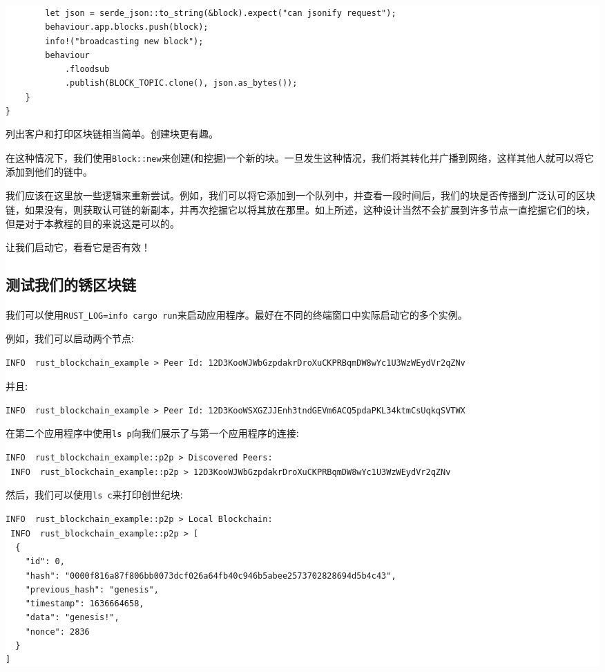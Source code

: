 ```
        let json = serde_json::to_string(&block).expect("can jsonify request");
        behaviour.app.blocks.push(block);
        info!("broadcasting new block");
        behaviour
            .floodsub
            .publish(BLOCK_TOPIC.clone(), json.as_bytes());
    }
}
```

列出客户和打印区块链相当简单。创建块更有趣。

在这种情况下，我们使用`Block::new`来创建(和挖掘)一个新的块。一旦发生这种情况，我们将其转化并广播到网络，这样其他人就可以将它添加到他们的链中。

我们应该在这里放一些逻辑来重新尝试。例如，我们可以将它添加到一个队列中，并查看一段时间后，我们的块是否传播到广泛认可的区块链，如果没有，则获取认可链的新副本，并再次挖掘它以将其放在那里。如上所述，这种设计当然不会扩展到许多节点一直挖掘它们的块，但是对于本教程的目的来说这是可以的。

让我们启动它，看看它是否有效！

## 测试我们的锈区块链

我们可以使用`RUST_LOG=info cargo run`来启动应用程序。最好在不同的终端窗口中实际启动它的多个实例。

例如，我们可以启动两个节点:

```
INFO  rust_blockchain_example > Peer Id: 12D3KooWJWbGzpdakrDroXuCKPRBqmDW8wYc1U3WzWEydVr2qZNv
```

并且:

```
INFO  rust_blockchain_example > Peer Id: 12D3KooWSXGZJJEnh3tndGEVm6ACQ5pdaPKL34ktmCsUqkqSVTWX
```

在第二个应用程序中使用`ls p`向我们展示了与第一个应用程序的连接:

```
INFO  rust_blockchain_example::p2p > Discovered Peers:
 INFO  rust_blockchain_example::p2p > 12D3KooWJWbGzpdakrDroXuCKPRBqmDW8wYc1U3WzWEydVr2qZNv
```

然后，我们可以使用`ls c`来打印创世纪块:

```
INFO  rust_blockchain_example::p2p > Local Blockchain:
 INFO  rust_blockchain_example::p2p > [
  {
    "id": 0,
    "hash": "0000f816a87f806bb0073dcf026a64fb40c946b5abee2573702828694d5b4c43",
    "previous_hash": "genesis",
    "timestamp": 1636664658,
    "data": "genesis!",
    "nonce": 2836
  }
]
```
